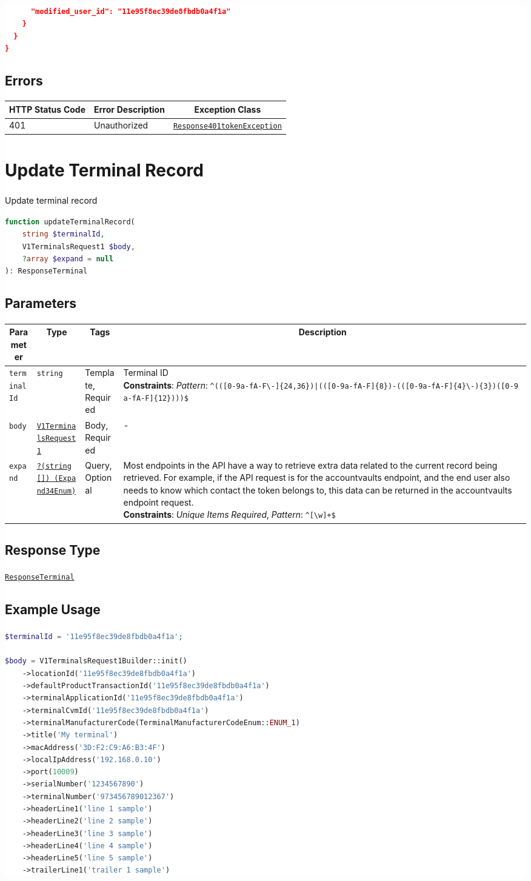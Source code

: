 ```json
      "modified_user_id": "11e95f8ec39de8fbdb0a4f1a"
    }
  }
}
```

## Errors

| HTTP Status Code | Error Description | Exception Class |
|  --- | --- | --- |
| 401 | Unauthorized | [`Response401tokenException`](../../doc/models/response-401-token-exception.md) |


# Update Terminal Record

Update terminal record

```php
function updateTerminalRecord(
    string $terminalId,
    V1TerminalsRequest1 $body,
    ?array $expand = null
): ResponseTerminal
```

## Parameters

| Parameter | Type | Tags | Description |
|  --- | --- | --- | --- |
| `terminalId` | `string` | Template, Required | Terminal ID<br>**Constraints**: *Pattern*: `^(([0-9a-fA-F\-]{24,36})\|(([0-9a-fA-F]{8})-(([0-9a-fA-F]{4}\-){3})([0-9a-fA-F]{12})))$` |
| `body` | [`V1TerminalsRequest1`](../../doc/models/v1-terminals-request-1.md) | Body, Required | - |
| `expand` | [`?(string[]) (Expand34Enum)`](../../doc/models/expand-34-enum.md) | Query, Optional | Most endpoints in the API have a way to retrieve extra data related to the current record being retrieved. For example, if the API request is for the accountvaults endpoint, and the end user also needs to know which contact the token belongs to, this data can be returned in the accountvaults endpoint request.<br>**Constraints**: *Unique Items Required*, *Pattern*: `^[\w]+$` |

## Response Type

[`ResponseTerminal`](../../doc/models/response-terminal.md)

## Example Usage

```php
$terminalId = '11e95f8ec39de8fbdb0a4f1a';

$body = V1TerminalsRequest1Builder::init()
    ->locationId('11e95f8ec39de8fbdb0a4f1a')
    ->defaultProductTransactionId('11e95f8ec39de8fbdb0a4f1a')
    ->terminalApplicationId('11e95f8ec39de8fbdb0a4f1a')
    ->terminalCvmId('11e95f8ec39de8fbdb0a4f1a')
    ->terminalManufacturerCode(TerminalManufacturerCodeEnum::ENUM_1)
    ->title('My terminal')
    ->macAddress('3D:F2:C9:A6:B3:4F')
    ->localIpAddress('192.168.0.10')
    ->port(10009)
    ->serialNumber('1234567890')
    ->terminalNumber('973456789012367')
    ->headerLine1('line 1 sample')
    ->headerLine2('line 2 sample')
    ->headerLine3('line 3 sample')
    ->headerLine4('line 4 sample')
    ->headerLine5('line 5 sample')
    ->trailerLine1('trailer 1 sample')
```